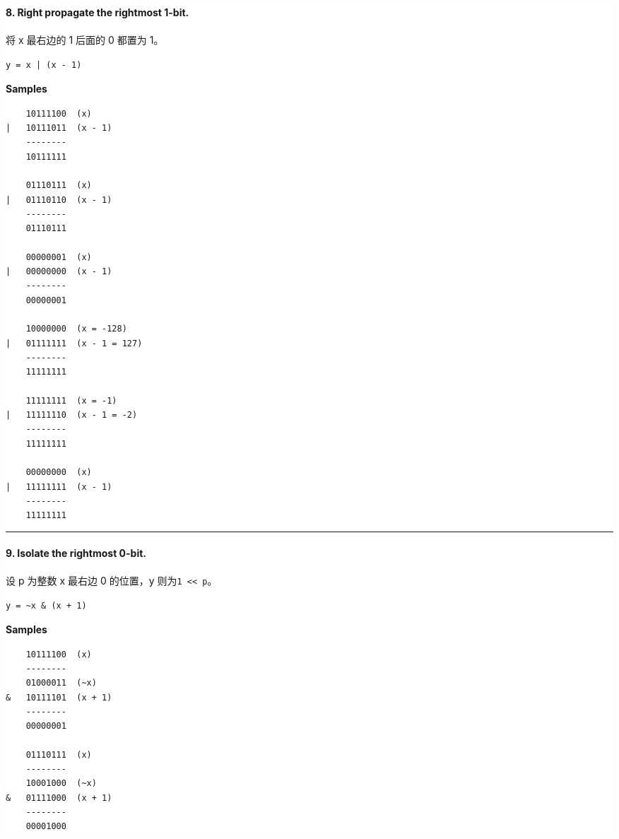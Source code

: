 #### 8. Right propagate the rightmost 1-bit.

将 x 最右边的 1 后面的 0 都置为 1。

```
y = x | (x - 1)
```

**Samples**

```
    10111100  (x)
|   10111011  (x - 1)
    --------
    10111111

    01110111  (x)
|   01110110  (x - 1)
    --------
    01110111

    00000001  (x)
|   00000000  (x - 1)
    --------
    00000001

    10000000  (x = -128)
|   01111111  (x - 1 = 127)
    --------
    11111111

    11111111  (x = -1)
|   11111110  (x - 1 = -2)
    --------
    11111111

    00000000  (x)
|   11111111  (x - 1)
    --------
    11111111
```

---

#### 9. Isolate the rightmost 0-bit.

设 p 为整数 x 最右边 0 的位置，y 则为`1 << p`。

```
y = ~x & (x + 1)
```

**Samples**

```
    10111100  (x)
    --------
    01000011  (~x)
&   10111101  (x + 1)
    --------
    00000001

    01110111  (x)
    --------
    10001000  (~x)
&   01111000  (x + 1)
    --------
    00001000
```